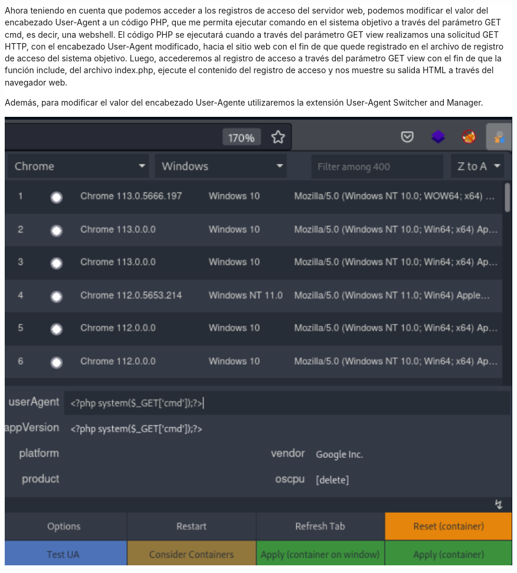 Ahora teniendo en cuenta que podemos acceder a los registros de acceso del servidor web, podemos modificar el valor del encabezado User-Agent a un código PHP, que me permita ejecutar comando en el sistema objetivo a través del parámetro GET cmd, es decir, una webshell. El código PHP se ejecutará cuando a través del parámetro GET view realizamos una solicitud GET HTTP, con el encabezado User-Agent modificado, hacia el sitio web con el fin de que quede registrado en el archivo de registro de acceso del sistema objetivo. Luego, accederemos al registro de acceso a través del parámetro GET view con el fin de que la función include, del archivo index.php, ejecute el contenido del registro de acceso y nos muestre su salida HTML a través del navegador web.

Además, para modificar el valor del encabezado User-Agente utilizaremos la extensión User-Agent Switcher and Manager.

![](/assets/images/DogCat/image041.png)
